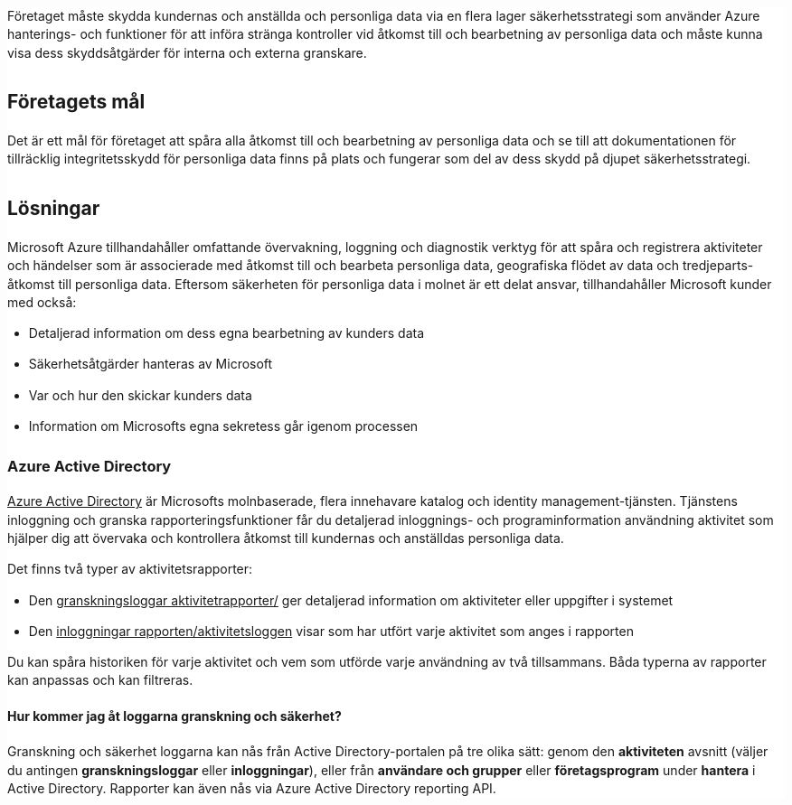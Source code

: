 Företaget måste skydda kundernas och anställda och personliga data via en flera lager säkerhetsstrategi som använder Azure hanterings- och funktioner för att införa stränga kontroller vid åtkomst till och bearbetning av personliga data och måste kunna visa dess skyddsåtgärder för interna och externa granskare.

## <a name="company-goal"></a>Företagets mål

Det är ett mål för företaget att spåra alla åtkomst till och bearbetning av personliga data och se till att dokumentationen för tillräcklig integritetsskydd för personliga data finns på plats och fungerar som del av dess skydd på djupet säkerhetsstrategi.

## <a name="solutions"></a>Lösningar

Microsoft Azure tillhandahåller omfattande övervakning, loggning och diagnostik verktyg för att spåra och registrera aktiviteter och händelser som är associerade med åtkomst till och bearbeta personliga data, geografiska flödet av data och tredjeparts-åtkomst till personliga data. Eftersom säkerheten för personliga data i molnet är ett delat ansvar, tillhandahåller Microsoft kunder med också:

- Detaljerad information om dess egna bearbetning av kunders data

- Säkerhetsåtgärder hanteras av Microsoft

- Var och hur den skickar kunders data

- Information om Microsofts egna sekretess går igenom processen

### <a name="azure-active-directory"></a>Azure Active Directory

[Azure Active Directory](https://azure.microsoft.com/services/active-directory/) är Microsofts molnbaserade, flera innehavare katalog och identity management-tjänsten. Tjänstens inloggning och granska rapporteringsfunktioner får du detaljerad inloggnings- och programinformation användning aktivitet som hjälper dig att övervaka och kontrollera åtkomst till kundernas och anställdas personliga data.

Det finns två typer av aktivitetsrapporter:

- Den [granskningsloggar aktivitetrapporter/](https://docs.microsoft.com/azure/active-directory/active-directory-reporting-activity-audit-logs) ger detaljerad information om aktiviteter eller uppgifter i systemet

- Den [inloggningar rapporten/aktivitetsloggen](https://docs.microsoft.com/azure/active-directory/active-directory-reporting-activity-sign-ins) visar som har utfört varje aktivitet som anges i rapporten

Du kan spåra historiken för varje aktivitet och vem som utförde varje användning av två tillsammans. Båda typerna av rapporter kan anpassas och kan filtreras.

#### <a name="how-do-i-access-the-audit-and-security-logs"></a>Hur kommer jag åt loggarna granskning och säkerhet?

Granskning och säkerhet loggarna kan nås från Active Directory-portalen på tre olika sätt: genom den **aktiviteten** avsnitt (väljer du antingen **granskningsloggar** eller **inloggningar**), eller från **användare och grupper** eller **företagsprogram** under **hantera** i Active Directory. Rapporter kan även nås via Azure Active Directory reporting API. 
